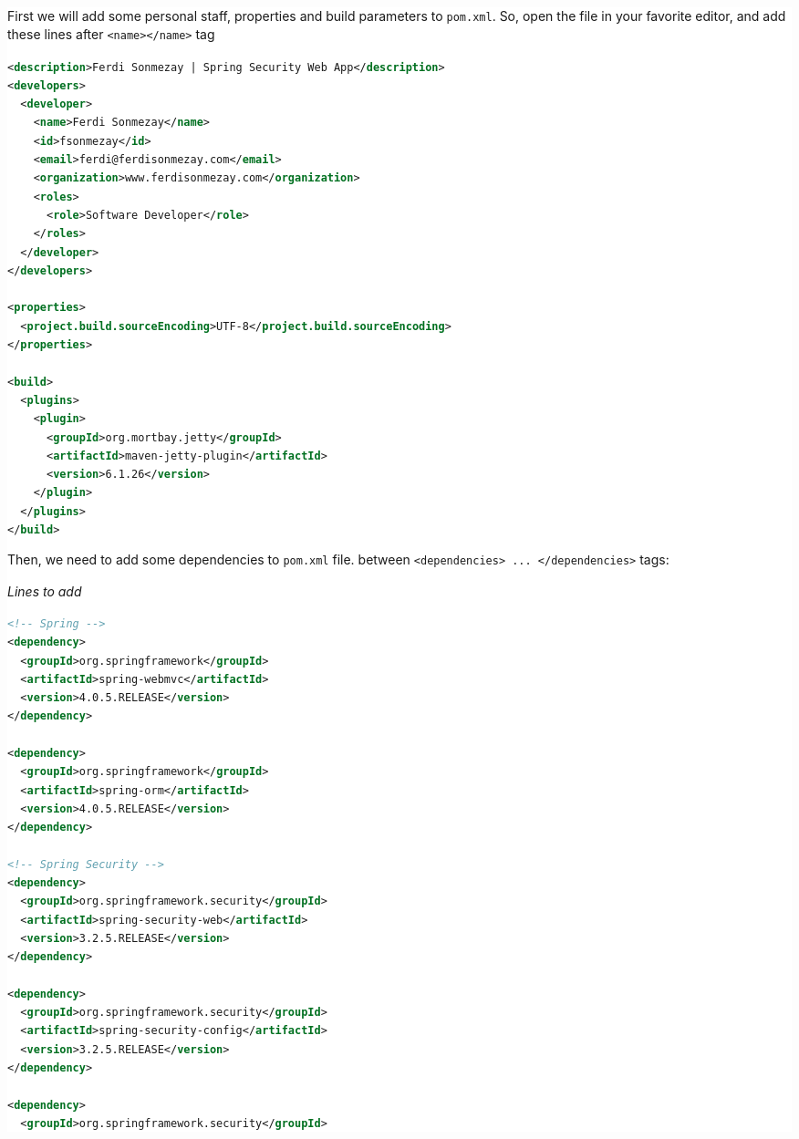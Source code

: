 First we will add some personal staff, properties and build parameters to `pom.xml`. So, open the file in your favorite editor, and add these lines after `<name></name>` tag

```xml
<description>Ferdi Sonmezay | Spring Security Web App</description>
<developers>
  <developer>
    <name>Ferdi Sonmezay</name>
    <id>fsonmezay</id>
    <email>ferdi@ferdisonmezay.com</email>
    <organization>www.ferdisonmezay.com</organization>
    <roles>
      <role>Software Developer</role>
    </roles>
  </developer>
</developers>

<properties>
  <project.build.sourceEncoding>UTF-8</project.build.sourceEncoding>
</properties>

<build>
  <plugins>
    <plugin>
      <groupId>org.mortbay.jetty</groupId>
      <artifactId>maven-jetty-plugin</artifactId>
      <version>6.1.26</version>
    </plugin>
  </plugins>
</build>
```

Then, we need to add some dependencies to `pom.xml` file.  between `<dependencies> ... </dependencies>` tags:

*Lines to add*

```xml
<!-- Spring -->
<dependency>
  <groupId>org.springframework</groupId>
  <artifactId>spring-webmvc</artifactId>
  <version>4.0.5.RELEASE</version>
</dependency>

<dependency>
  <groupId>org.springframework</groupId>
  <artifactId>spring-orm</artifactId>
  <version>4.0.5.RELEASE</version>
</dependency>

<!-- Spring Security -->
<dependency>
  <groupId>org.springframework.security</groupId>
  <artifactId>spring-security-web</artifactId>
  <version>3.2.5.RELEASE</version>
</dependency>

<dependency>
  <groupId>org.springframework.security</groupId>
  <artifactId>spring-security-config</artifactId>
  <version>3.2.5.RELEASE</version>
</dependency>

<dependency>
  <groupId>org.springframework.security</groupId>
```